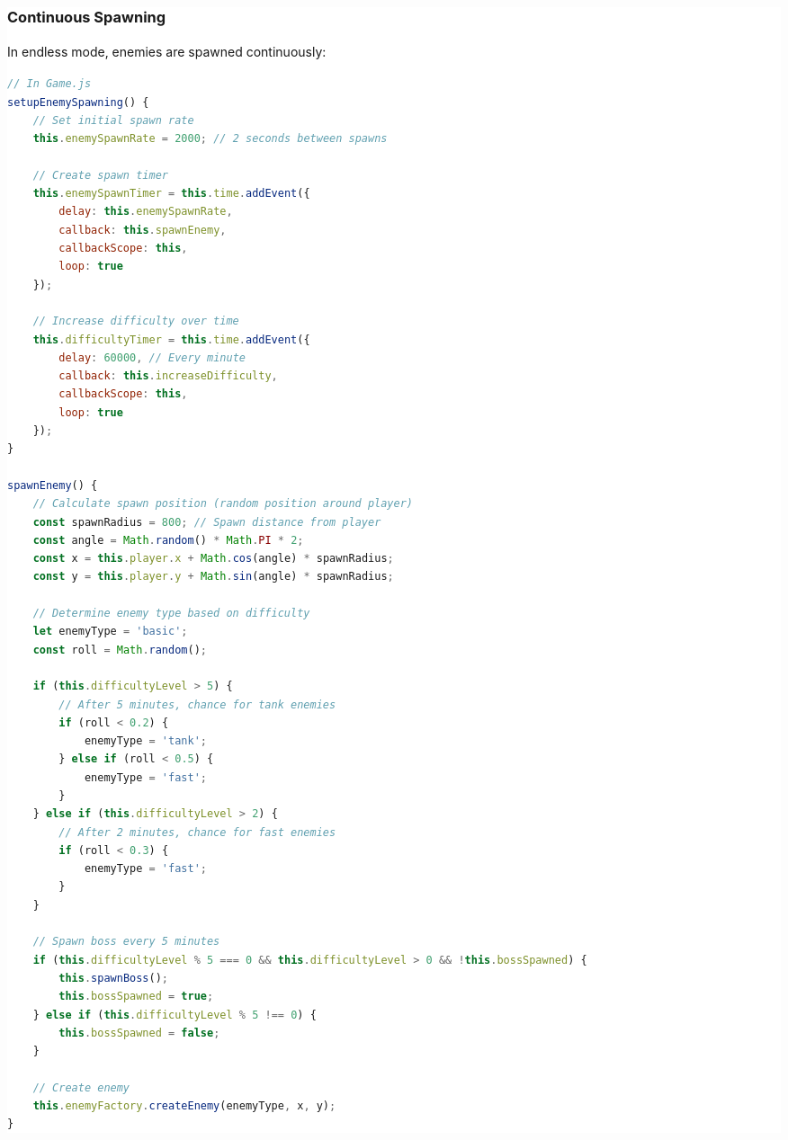 ### Continuous Spawning

In endless mode, enemies are spawned continuously:

```javascript
// In Game.js
setupEnemySpawning() {
    // Set initial spawn rate
    this.enemySpawnRate = 2000; // 2 seconds between spawns
    
    // Create spawn timer
    this.enemySpawnTimer = this.time.addEvent({
        delay: this.enemySpawnRate,
        callback: this.spawnEnemy,
        callbackScope: this,
        loop: true
    });
    
    // Increase difficulty over time
    this.difficultyTimer = this.time.addEvent({
        delay: 60000, // Every minute
        callback: this.increaseDifficulty,
        callbackScope: this,
        loop: true
    });
}

spawnEnemy() {
    // Calculate spawn position (random position around player)
    const spawnRadius = 800; // Spawn distance from player
    const angle = Math.random() * Math.PI * 2;
    const x = this.player.x + Math.cos(angle) * spawnRadius;
    const y = this.player.y + Math.sin(angle) * spawnRadius;
    
    // Determine enemy type based on difficulty
    let enemyType = 'basic';
    const roll = Math.random();
    
    if (this.difficultyLevel > 5) {
        // After 5 minutes, chance for tank enemies
        if (roll < 0.2) {
            enemyType = 'tank';
        } else if (roll < 0.5) {
            enemyType = 'fast';
        }
    } else if (this.difficultyLevel > 2) {
        // After 2 minutes, chance for fast enemies
        if (roll < 0.3) {
            enemyType = 'fast';
        }
    }
    
    // Spawn boss every 5 minutes
    if (this.difficultyLevel % 5 === 0 && this.difficultyLevel > 0 && !this.bossSpawned) {
        this.spawnBoss();
        this.bossSpawned = true;
    } else if (this.difficultyLevel % 5 !== 0) {
        this.bossSpawned = false;
    }
    
    // Create enemy
    this.enemyFactory.createEnemy(enemyType, x, y);
}

```